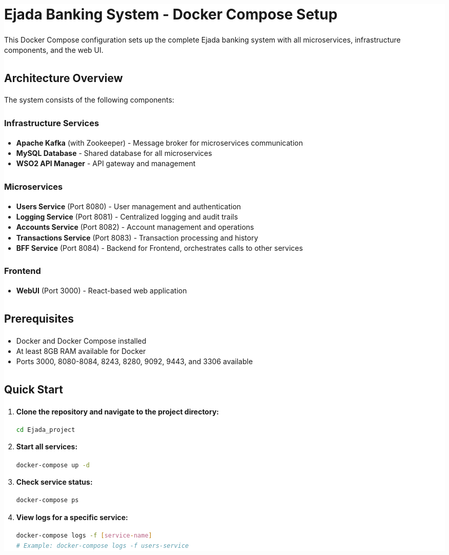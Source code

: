 # Ejada Banking System - Docker Compose Setup

This Docker Compose configuration sets up the complete Ejada banking system with all microservices, infrastructure components, and the web UI.

## Architecture Overview

The system consists of the following components:

### Infrastructure Services
- **Apache Kafka** (with Zookeeper) - Message broker for microservices communication
- **MySQL Database** - Shared database for all microservices
- **WSO2 API Manager** - API gateway and management

### Microservices
- **Users Service** (Port 8080) - User management and authentication
- **Logging Service** (Port 8081) - Centralized logging and audit trails
- **Accounts Service** (Port 8082) - Account management and operations
- **Transactions Service** (Port 8083) - Transaction processing and history
- **BFF Service** (Port 8084) - Backend for Frontend, orchestrates calls to other services

### Frontend
- **WebUI** (Port 3000) - React-based web application

## Prerequisites

- Docker and Docker Compose installed
- At least 8GB RAM available for Docker
- Ports 3000, 8080-8084, 8243, 8280, 9092, 9443, and 3306 available

## Quick Start

1. **Clone the repository and navigate to the project directory:**
   ```bash
   cd Ejada_project
   ```

2. **Start all services:**
   ```bash
   docker-compose up -d
   ```

3. **Check service status:**
   ```bash
   docker-compose ps
   ```

4. **View logs for a specific service:**
   ```bash
   docker-compose logs -f [service-name]
   # Example: docker-compose logs -f users-service
   ```
